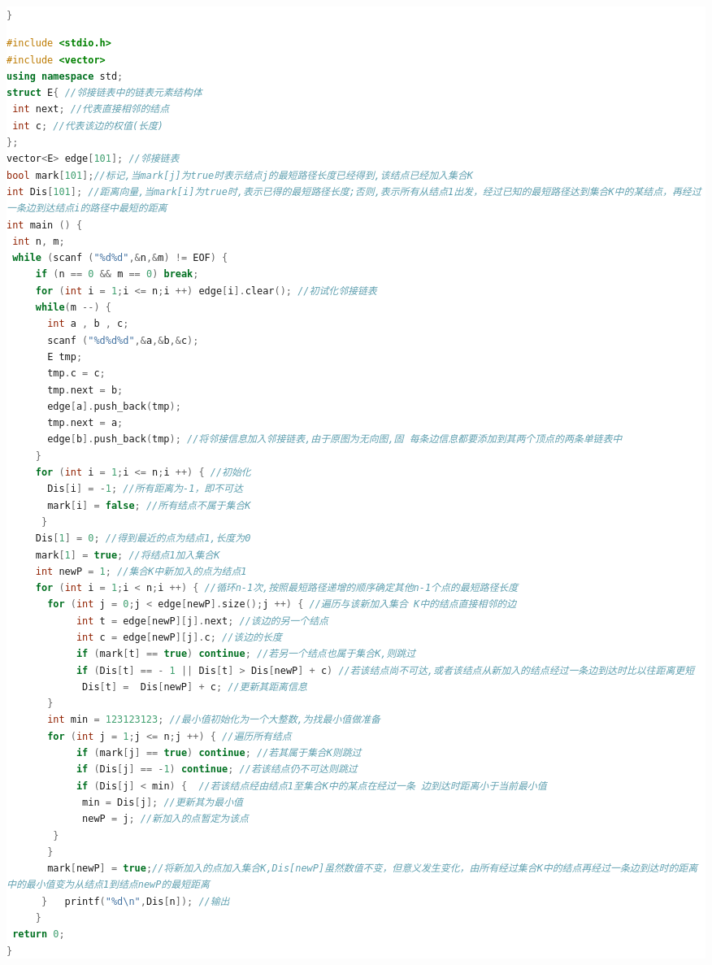 ```c++
}  
```

```c++
#include <stdio.h> 
#include <vector> 
using namespace std; 
struct E{ //邻接链表中的链表元素结构体 
 int next; //代表直接相邻的结点 
 int c; //代表该边的权值(长度) 
};  
vector<E> edge[101]; //邻接链表 
bool mark[101];//标记,当mark[j]为true时表示结点j的最短路径长度已经得到,该结点已经加入集合K 
int Dis[101]; //距离向量,当mark[i]为true时,表示已得的最短路径长度;否则,表示所有从结点1出发，经过已知的最短路径达到集合K中的某结点，再经过一条边到达结点i的路径中最短的距离 
int main () { 
 int n, m; 
 while (scanf ("%d%d",&n,&m) != EOF) {   
     if (n == 0 && m == 0) break;   
     for (int i = 1;i <= n;i ++) edge[i].clear(); //初试化邻接链表   
     while(m --) { 
       int a , b , c; 
       scanf ("%d%d%d",&a,&b,&c); 
       E tmp; 
       tmp.c = c; 
       tmp.next = b; 
       edge[a].push_back(tmp); 
       tmp.next = a; 
       edge[b].push_back(tmp); //将邻接信息加入邻接链表,由于原图为无向图,固 每条边信息都要添加到其两个顶点的两条单链表中 
     }
     for (int i = 1;i <= n;i ++) { //初始化 
       Dis[i] = -1; //所有距离为-1，即不可达 
       mark[i] = false; //所有结点不属于集合K 
      }    
     Dis[1] = 0; //得到最近的点为结点1,长度为0   
     mark[1] = true; //将结点1加入集合K   
     int newP = 1; //集合K中新加入的点为结点1   
     for (int i = 1;i < n;i ++) { //循环n-1次,按照最短路径递增的顺序确定其他n-1个点的最短路径长度 
       for (int j = 0;j < edge[newP].size();j ++) { //遍历与该新加入集合 K中的结点直接相邻的边 
            int t = edge[newP][j].next; //该边的另一个结点 
            int c = edge[newP][j].c; //该边的长度 
            if (mark[t] == true) continue; //若另一个结点也属于集合K,则跳过 
            if (Dis[t] == - 1 || Dis[t] > Dis[newP] + c) //若该结点尚不可达,或者该结点从新加入的结点经过一条边到达时比以往距离更短 
             Dis[t] =  Dis[newP] + c; //更新其距离信息 
       } 
       int min = 123123123; //最小值初始化为一个大整数,为找最小值做准备 
       for (int j = 1;j <= n;j ++) { //遍历所有结点 
            if (mark[j] == true) continue; //若其属于集合K则跳过 
            if (Dis[j] == -1) continue; //若该结点仍不可达则跳过 
            if (Dis[j] < min) {  //若该结点经由结点1至集合K中的某点在经过一条 边到达时距离小于当前最小值 
             min = Dis[j]; //更新其为最小值 
             newP = j; //新加入的点暂定为该点 
        } 
       } 
       mark[newP] = true;//将新加入的点加入集合K,Dis[newP]虽然数值不变，但意义发生变化，由所有经过集合K中的结点再经过一条边到达时的距离中的最小值变为从结点1到结点newP的最短距离
      }   printf("%d\n",Dis[n]); //输出 
     }
 return 0; 
}
```
